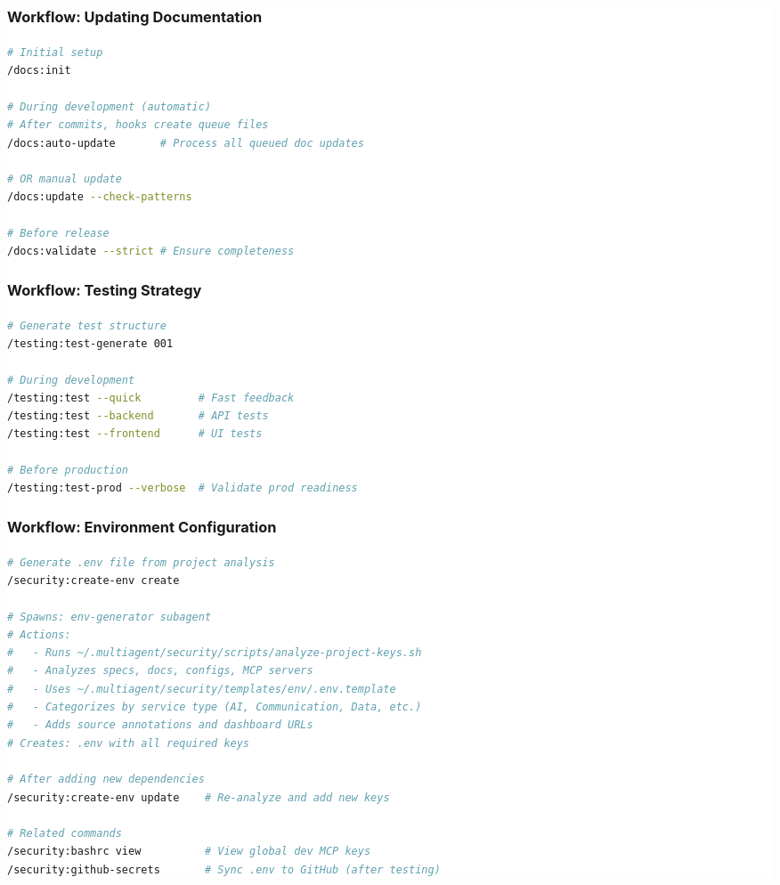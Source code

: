 ### Workflow: Updating Documentation

```bash
# Initial setup
/docs:init

# During development (automatic)
# After commits, hooks create queue files
/docs:auto-update       # Process all queued doc updates

# OR manual update
/docs:update --check-patterns

# Before release
/docs:validate --strict # Ensure completeness
```

### Workflow: Testing Strategy

```bash
# Generate test structure
/testing:test-generate 001

# During development
/testing:test --quick         # Fast feedback
/testing:test --backend       # API tests
/testing:test --frontend      # UI tests

# Before production
/testing:test-prod --verbose  # Validate prod readiness
```

### Workflow: Environment Configuration

```bash
# Generate .env file from project analysis
/security:create-env create

# Spawns: env-generator subagent
# Actions:
#   - Runs ~/.multiagent/security/scripts/analyze-project-keys.sh
#   - Analyzes specs, docs, configs, MCP servers
#   - Uses ~/.multiagent/security/templates/env/.env.template
#   - Categorizes by service type (AI, Communication, Data, etc.)
#   - Adds source annotations and dashboard URLs
# Creates: .env with all required keys

# After adding new dependencies
/security:create-env update    # Re-analyze and add new keys

# Related commands
/security:bashrc view          # View global dev MCP keys
/security:github-secrets       # Sync .env to GitHub (after testing)
```
